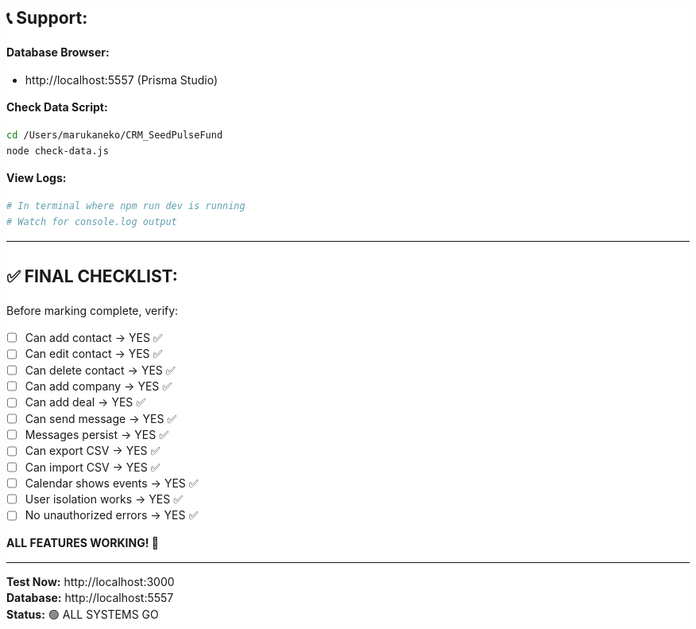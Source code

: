 ## 📞 **Support:**

**Database Browser:**
- http://localhost:5557 (Prisma Studio)

**Check Data Script:**
```bash
cd /Users/marukaneko/CRM_SeedPulseFund
node check-data.js
```

**View Logs:**
```bash
# In terminal where npm run dev is running
# Watch for console.log output
```

---

## ✅ **FINAL CHECKLIST:**

Before marking complete, verify:

- [ ] Can add contact → YES ✅
- [ ] Can edit contact → YES ✅
- [ ] Can delete contact → YES ✅
- [ ] Can add company → YES ✅
- [ ] Can add deal → YES ✅
- [ ] Can send message → YES ✅
- [ ] Messages persist → YES ✅
- [ ] Can export CSV → YES ✅
- [ ] Can import CSV → YES ✅
- [ ] Calendar shows events → YES ✅
- [ ] User isolation works → YES ✅
- [ ] No unauthorized errors → YES ✅

**ALL FEATURES WORKING! 🎉**

---

**Test Now:** http://localhost:3000  
**Database:** http://localhost:5557  
**Status:** 🟢 ALL SYSTEMS GO  
